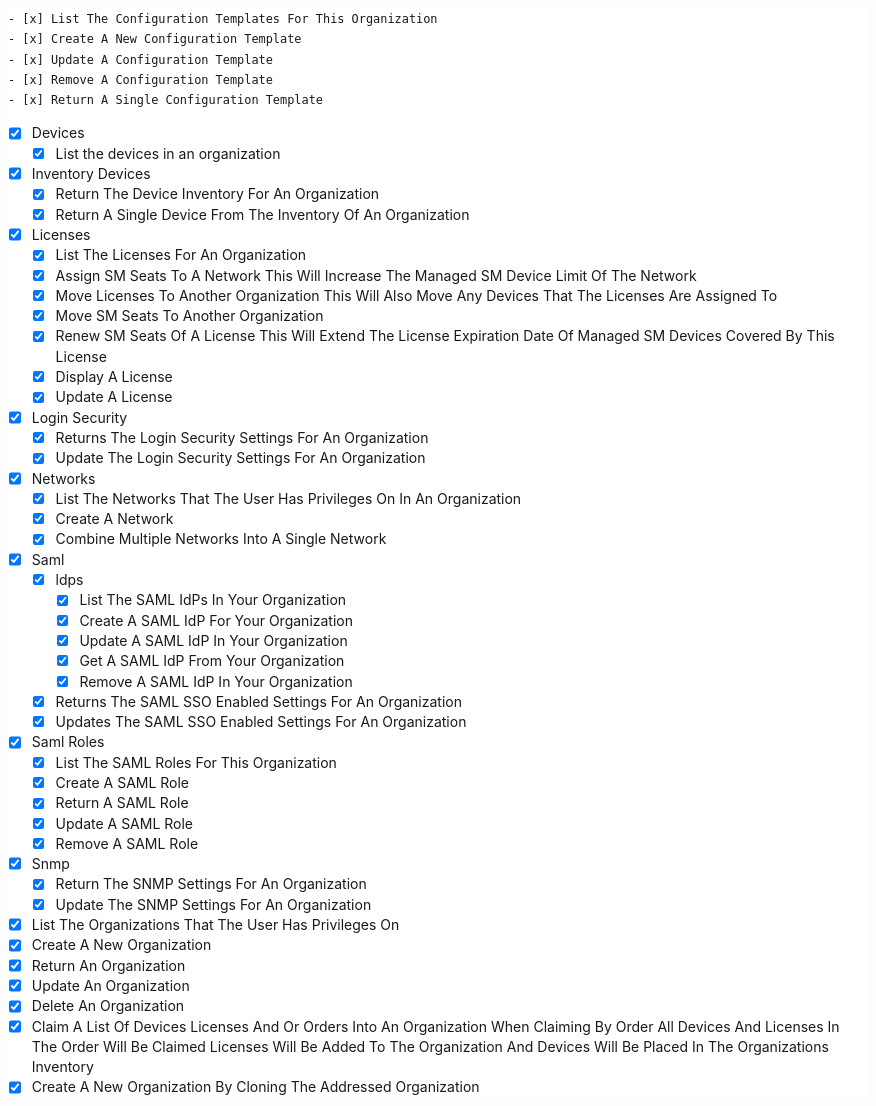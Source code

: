     - [x] List The Configuration Templates For This Organization
    - [x] Create A New Configuration Template
    - [x] Update A Configuration Template
    - [x] Remove A Configuration Template
    - [x] Return A Single Configuration Template
- [x] Devices
    - [x] List the devices in an organization
- [x] Inventory Devices
    - [x] Return The Device Inventory For An Organization
    - [x] Return A Single Device From The Inventory Of An Organization
- [x] Licenses
    - [x] List The Licenses For An Organization
    - [x] Assign SM Seats To A Network This Will Increase The Managed SM Device Limit Of The Network
    - [x] Move Licenses To Another Organization This Will Also Move Any Devices That The Licenses Are Assigned To
    - [x] Move SM Seats To Another Organization
    - [x] Renew SM Seats Of A License This Will Extend The License Expiration Date Of Managed SM Devices Covered By This License
    - [x] Display A License
    - [x] Update A License
- [x] Login Security 
    - [x] Returns The Login Security Settings For An Organization
    - [x] Update The Login Security Settings For An Organization
- [x] Networks 
    - [x] List The Networks That The User Has Privileges On In An Organization
    - [x] Create A Network
    - [x] Combine Multiple Networks Into A Single Network
- [x] Saml
    - [x] ldps
        - [x] List The SAML IdPs In Your Organization
        - [x] Create A SAML IdP For Your Organization
        - [x] Update A SAML IdP In Your Organization
        - [x] Get A SAML IdP From Your Organization
        - [x] Remove A SAML IdP In Your Organization
    - [x] Returns The SAML SSO Enabled Settings For An Organization
    - [x] Updates The SAML SSO Enabled Settings For An Organization
- [x] Saml Roles
    - [x] List The SAML Roles For This Organization
    - [x] Create A SAML Role
    - [x] Return A SAML Role
    - [x] Update A SAML Role
    - [x] Remove A SAML Role
- [x] Snmp    
    - [x] Return The SNMP Settings For An Organization
    - [x] Update The SNMP Settings For An Organization
- [x] List The Organizations That The User Has Privileges On
- [x] Create A New Organization
- [x] Return An Organization
- [x] Update An Organization
- [x] Delete An Organization
- [x] Claim A List Of Devices Licenses And Or Orders Into An Organization When Claiming By Order All Devices And Licenses In The Order Will Be Claimed Licenses Will Be Added To The Organization And Devices Will Be Placed In The Organizations Inventory
- [x] Create A New Organization By Cloning The Addressed Organization
